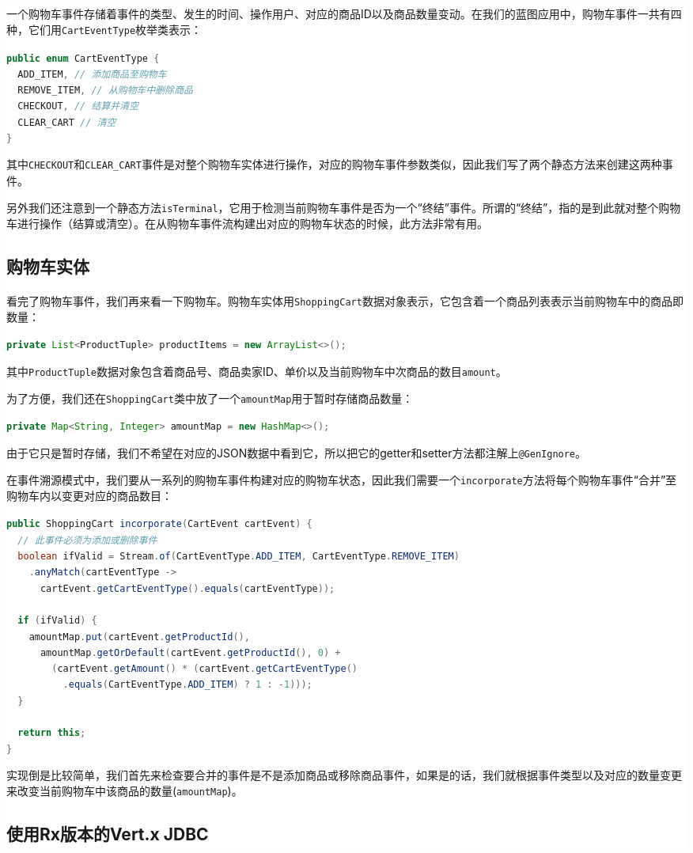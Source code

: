 一个购物车事件存储着事件的类型、发生的时间、操作用户、对应的商品ID以及商品数量变动。在我们的蓝图应用中，购物车事件一共有四种，它们用`CartEventType`枚举类表示：

```java
public enum CartEventType {
  ADD_ITEM, // 添加商品至购物车
  REMOVE_ITEM, // 从购物车中删除商品
  CHECKOUT, // 结算并清空
  CLEAR_CART // 清空
}
```

其中`CHECKOUT`和`CLEAR_CART`事件是对整个购物车实体进行操作，对应的购物车事件参数类似，因此我们写了两个静态方法来创建这两种事件。

另外我们还注意到一个静态方法`isTerminal`，它用于检测当前购物车事件是否为一个“终结”事件。所谓的“终结”，指的是到此就对整个购物车进行操作（结算或清空）。在从购物车事件流构建出对应的购物车状态的时候，此方法非常有用。

## 购物车实体

看完了购物车事件，我们再来看一下购物车。购物车实体用`ShoppingCart`数据对象表示，它包含着一个商品列表表示当前购物车中的商品即数量：

```java
private List<ProductTuple> productItems = new ArrayList<>();
```

其中`ProductTuple`数据对象包含着商品号、商品卖家ID、单价以及当前购物车中次商品的数目`amount`。

为了方便，我们还在`ShoppingCart`类中放了一个`amountMap`用于暂时存储商品数量：

```java
private Map<String, Integer> amountMap = new HashMap<>();
```

由于它只是暂时存储，我们不希望在对应的JSON数据中看到它，所以把它的getter和setter方法都注解上`@GenIgnore`。

在事件溯源模式中，我们要从一系列的购物车事件构建对应的购物车状态，因此我们需要一个`incorporate`方法将每个购物车事件“合并”至购物车内以变更对应的商品数目：

```java
public ShoppingCart incorporate(CartEvent cartEvent) {
  // 此事件必须为添加或删除事件
  boolean ifValid = Stream.of(CartEventType.ADD_ITEM, CartEventType.REMOVE_ITEM)
    .anyMatch(cartEventType ->
      cartEvent.getCartEventType().equals(cartEventType));

  if (ifValid) {
    amountMap.put(cartEvent.getProductId(),
      amountMap.getOrDefault(cartEvent.getProductId(), 0) +
        (cartEvent.getAmount() * (cartEvent.getCartEventType()
          .equals(CartEventType.ADD_ITEM) ? 1 : -1)));
  }

  return this;
}
```

实现倒是比较简单，我们首先来检查要合并的事件是不是添加商品或移除商品事件，如果是的话，我们就根据事件类型以及对应的数量变更来改变当前购物车中该商品的数量(`amountMap`)。

## 使用Rx版本的Vert.x JDBC

